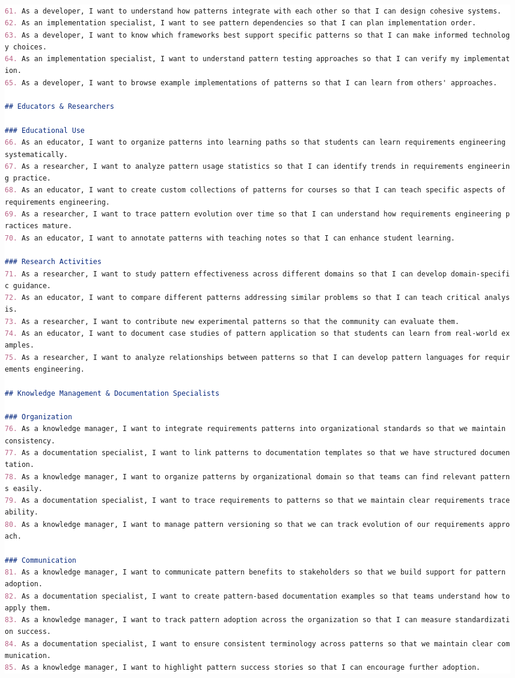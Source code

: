 ```markdown
61. As a developer, I want to understand how patterns integrate with each other so that I can design cohesive systems.
62. As an implementation specialist, I want to see pattern dependencies so that I can plan implementation order.
63. As a developer, I want to know which frameworks best support specific patterns so that I can make informed technology choices.
64. As an implementation specialist, I want to understand pattern testing approaches so that I can verify my implementation.
65. As a developer, I want to browse example implementations of patterns so that I can learn from others' approaches.

## Educators & Researchers

### Educational Use
66. As an educator, I want to organize patterns into learning paths so that students can learn requirements engineering systematically.
67. As a researcher, I want to analyze pattern usage statistics so that I can identify trends in requirements engineering practice.
68. As an educator, I want to create custom collections of patterns for courses so that I can teach specific aspects of requirements engineering.
69. As a researcher, I want to trace pattern evolution over time so that I can understand how requirements engineering practices mature.
70. As an educator, I want to annotate patterns with teaching notes so that I can enhance student learning.

### Research Activities
71. As a researcher, I want to study pattern effectiveness across different domains so that I can develop domain-specific guidance.
72. As an educator, I want to compare different patterns addressing similar problems so that I can teach critical analysis.
73. As a researcher, I want to contribute new experimental patterns so that the community can evaluate them.
74. As an educator, I want to document case studies of pattern application so that students can learn from real-world examples.
75. As a researcher, I want to analyze relationships between patterns so that I can develop pattern languages for requirements engineering.

## Knowledge Management & Documentation Specialists

### Organization
76. As a knowledge manager, I want to integrate requirements patterns into organizational standards so that we maintain consistency.
77. As a documentation specialist, I want to link patterns to documentation templates so that we have structured documentation.
78. As a knowledge manager, I want to organize patterns by organizational domain so that teams can find relevant patterns easily.
79. As a documentation specialist, I want to trace requirements to patterns so that we maintain clear requirements traceability.
80. As a knowledge manager, I want to manage pattern versioning so that we can track evolution of our requirements approach.

### Communication
81. As a knowledge manager, I want to communicate pattern benefits to stakeholders so that we build support for pattern adoption.
82. As a documentation specialist, I want to create pattern-based documentation examples so that teams understand how to apply them.
83. As a knowledge manager, I want to track pattern adoption across the organization so that I can measure standardization success.
84. As a documentation specialist, I want to ensure consistent terminology across patterns so that we maintain clear communication.
85. As a knowledge manager, I want to highlight pattern success stories so that I can encourage further adoption.

```
